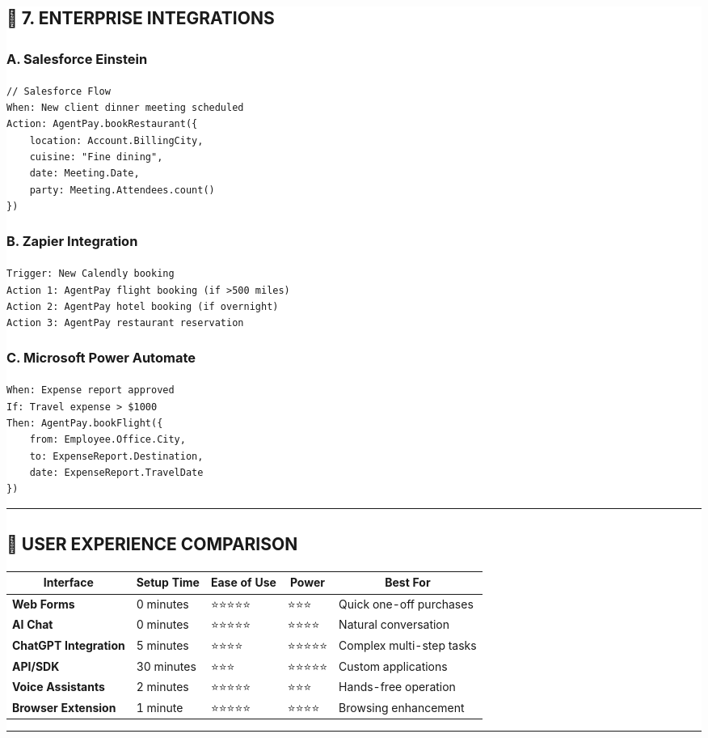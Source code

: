 
## **🏢 7. ENTERPRISE INTEGRATIONS**

### **A. Salesforce Einstein**
```
// Salesforce Flow
When: New client dinner meeting scheduled
Action: AgentPay.bookRestaurant({
    location: Account.BillingCity,
    cuisine: "Fine dining",
    date: Meeting.Date,
    party: Meeting.Attendees.count()
})
```

### **B. Zapier Integration**
```
Trigger: New Calendly booking
Action 1: AgentPay flight booking (if >500 miles)
Action 2: AgentPay hotel booking (if overnight)
Action 3: AgentPay restaurant reservation
```

### **C. Microsoft Power Automate**
```
When: Expense report approved
If: Travel expense > $1000
Then: AgentPay.bookFlight({
    from: Employee.Office.City,
    to: ExpenseReport.Destination,
    date: ExpenseReport.TravelDate
})
```

---

## **🎯 USER EXPERIENCE COMPARISON**

| Interface | Setup Time | Ease of Use | Power | Best For |
|-----------|------------|-------------|-------|----------|
| **Web Forms** | 0 minutes | ⭐⭐⭐⭐⭐ | ⭐⭐⭐ | Quick one-off purchases |
| **AI Chat** | 0 minutes | ⭐⭐⭐⭐⭐ | ⭐⭐⭐⭐ | Natural conversation |
| **ChatGPT Integration** | 5 minutes | ⭐⭐⭐⭐ | ⭐⭐⭐⭐⭐ | Complex multi-step tasks |
| **API/SDK** | 30 minutes | ⭐⭐⭐ | ⭐⭐⭐⭐⭐ | Custom applications |
| **Voice Assistants** | 2 minutes | ⭐⭐⭐⭐⭐ | ⭐⭐⭐ | Hands-free operation |
| **Browser Extension** | 1 minute | ⭐⭐⭐⭐⭐ | ⭐⭐⭐⭐ | Browsing enhancement |

---